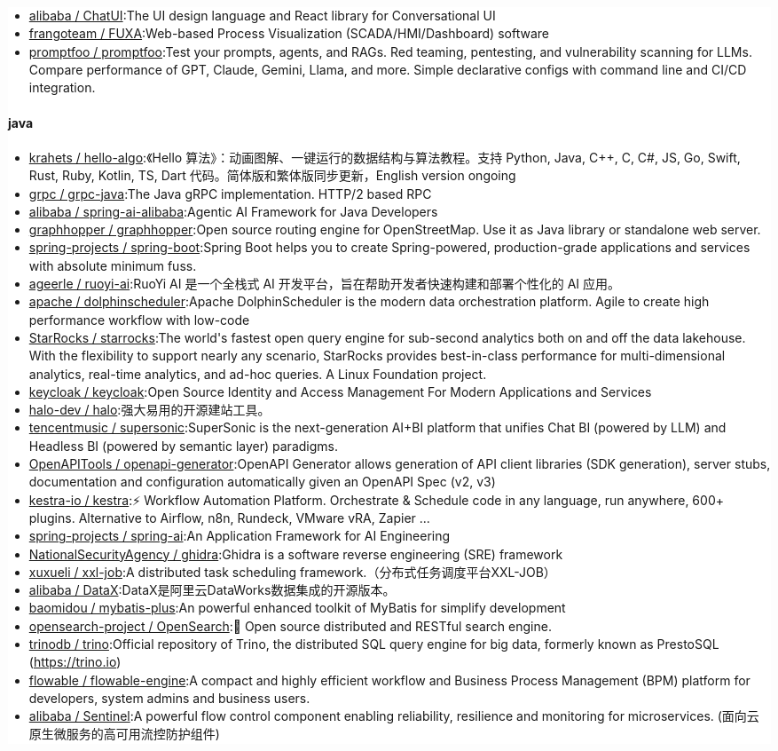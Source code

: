 * [alibaba / ChatUI](https://github.com/alibaba/ChatUI):The UI design language and React library for Conversational UI
* [frangoteam / FUXA](https://github.com/frangoteam/FUXA):Web-based Process Visualization (SCADA/HMI/Dashboard) software
* [promptfoo / promptfoo](https://github.com/promptfoo/promptfoo):Test your prompts, agents, and RAGs. Red teaming, pentesting, and vulnerability scanning for LLMs. Compare performance of GPT, Claude, Gemini, Llama, and more. Simple declarative configs with command line and CI/CD integration.

#### java
* [krahets / hello-algo](https://github.com/krahets/hello-algo):《Hello 算法》：动画图解、一键运行的数据结构与算法教程。支持 Python, Java, C++, C, C#, JS, Go, Swift, Rust, Ruby, Kotlin, TS, Dart 代码。简体版和繁体版同步更新，English version ongoing
* [grpc / grpc-java](https://github.com/grpc/grpc-java):The Java gRPC implementation. HTTP/2 based RPC
* [alibaba / spring-ai-alibaba](https://github.com/alibaba/spring-ai-alibaba):Agentic AI Framework for Java Developers
* [graphhopper / graphhopper](https://github.com/graphhopper/graphhopper):Open source routing engine for OpenStreetMap. Use it as Java library or standalone web server.
* [spring-projects / spring-boot](https://github.com/spring-projects/spring-boot):Spring Boot helps you to create Spring-powered, production-grade applications and services with absolute minimum fuss.
* [ageerle / ruoyi-ai](https://github.com/ageerle/ruoyi-ai):RuoYi AI 是一个全栈式 AI 开发平台，旨在帮助开发者快速构建和部署个性化的 AI 应用。
* [apache / dolphinscheduler](https://github.com/apache/dolphinscheduler):Apache DolphinScheduler is the modern data orchestration platform. Agile to create high performance workflow with low-code
* [StarRocks / starrocks](https://github.com/StarRocks/starrocks):The world's fastest open query engine for sub-second analytics both on and off the data lakehouse. With the flexibility to support nearly any scenario, StarRocks provides best-in-class performance for multi-dimensional analytics, real-time analytics, and ad-hoc queries. A Linux Foundation project.
* [keycloak / keycloak](https://github.com/keycloak/keycloak):Open Source Identity and Access Management For Modern Applications and Services
* [halo-dev / halo](https://github.com/halo-dev/halo):强大易用的开源建站工具。
* [tencentmusic / supersonic](https://github.com/tencentmusic/supersonic):SuperSonic is the next-generation AI+BI platform that unifies Chat BI (powered by LLM) and Headless BI (powered by semantic layer) paradigms.
* [OpenAPITools / openapi-generator](https://github.com/OpenAPITools/openapi-generator):OpenAPI Generator allows generation of API client libraries (SDK generation), server stubs, documentation and configuration automatically given an OpenAPI Spec (v2, v3)
* [kestra-io / kestra](https://github.com/kestra-io/kestra):⚡ Workflow Automation Platform. Orchestrate & Schedule code in any language, run anywhere, 600+ plugins. Alternative to Airflow, n8n, Rundeck, VMware vRA, Zapier ...
* [spring-projects / spring-ai](https://github.com/spring-projects/spring-ai):An Application Framework for AI Engineering
* [NationalSecurityAgency / ghidra](https://github.com/NationalSecurityAgency/ghidra):Ghidra is a software reverse engineering (SRE) framework
* [xuxueli / xxl-job](https://github.com/xuxueli/xxl-job):A distributed task scheduling framework.（分布式任务调度平台XXL-JOB）
* [alibaba / DataX](https://github.com/alibaba/DataX):DataX是阿里云DataWorks数据集成的开源版本。
* [baomidou / mybatis-plus](https://github.com/baomidou/mybatis-plus):An powerful enhanced toolkit of MyBatis for simplify development
* [opensearch-project / OpenSearch](https://github.com/opensearch-project/OpenSearch):🔎 Open source distributed and RESTful search engine.
* [trinodb / trino](https://github.com/trinodb/trino):Official repository of Trino, the distributed SQL query engine for big data, formerly known as PrestoSQL (https://trino.io)
* [flowable / flowable-engine](https://github.com/flowable/flowable-engine):A compact and highly efficient workflow and Business Process Management (BPM) platform for developers, system admins and business users.
* [alibaba / Sentinel](https://github.com/alibaba/Sentinel):A powerful flow control component enabling reliability, resilience and monitoring for microservices. (面向云原生微服务的高可用流控防护组件)
